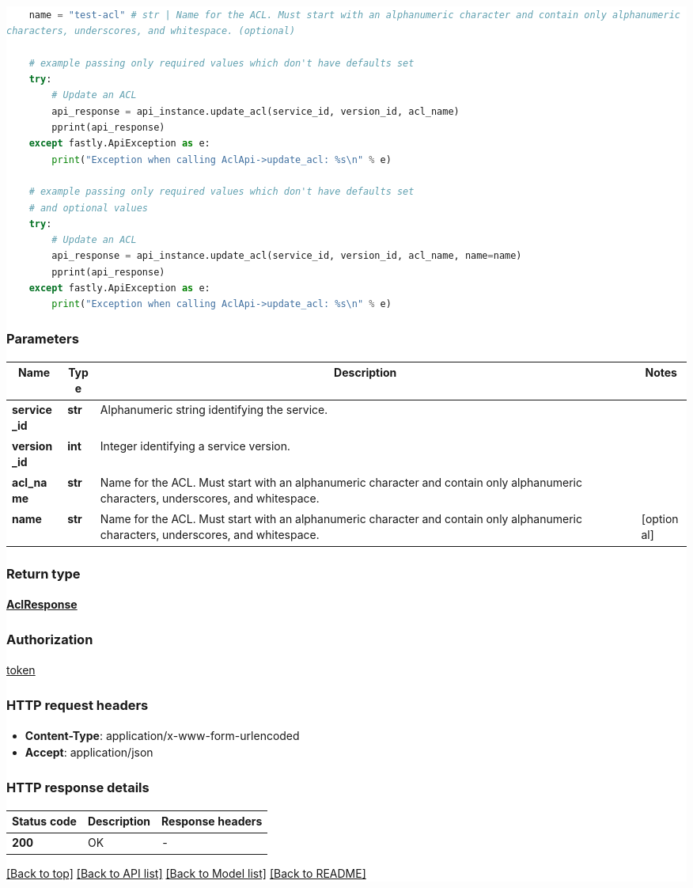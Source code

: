 ```python
    name = "test-acl" # str | Name for the ACL. Must start with an alphanumeric character and contain only alphanumeric characters, underscores, and whitespace. (optional)

    # example passing only required values which don't have defaults set
    try:
        # Update an ACL
        api_response = api_instance.update_acl(service_id, version_id, acl_name)
        pprint(api_response)
    except fastly.ApiException as e:
        print("Exception when calling AclApi->update_acl: %s\n" % e)

    # example passing only required values which don't have defaults set
    # and optional values
    try:
        # Update an ACL
        api_response = api_instance.update_acl(service_id, version_id, acl_name, name=name)
        pprint(api_response)
    except fastly.ApiException as e:
        print("Exception when calling AclApi->update_acl: %s\n" % e)
```


### Parameters

Name | Type | Description  | Notes
------------- | ------------- | ------------- | -------------
 **service_id** | **str**| Alphanumeric string identifying the service. |
 **version_id** | **int**| Integer identifying a service version. |
 **acl_name** | **str**| Name for the ACL. Must start with an alphanumeric character and contain only alphanumeric characters, underscores, and whitespace. |
 **name** | **str**| Name for the ACL. Must start with an alphanumeric character and contain only alphanumeric characters, underscores, and whitespace. | [optional]

### Return type

[**AclResponse**](AclResponse.md)

### Authorization

[token](../README.md#token)

### HTTP request headers

 - **Content-Type**: application/x-www-form-urlencoded
 - **Accept**: application/json


### HTTP response details

| Status code | Description | Response headers |
|-------------|-------------|------------------|
**200** | OK |  -  |

[[Back to top]](#) [[Back to API list]](../README.md#documentation-for-api-endpoints) [[Back to Model list]](../README.md#documentation-for-models) [[Back to README]](../README.md)

